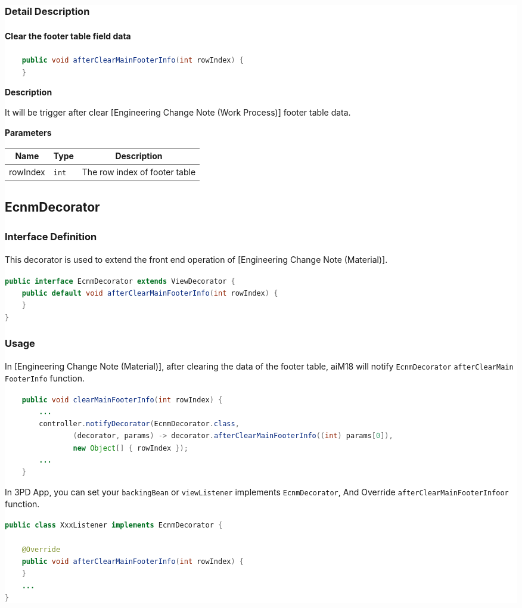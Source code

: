 

### Detail Description

#### **Clear the footer table field data**

```java
	public void afterClearMainFooterInfo(int rowIndex) {
	}
```

**Description**

It will be trigger after clear [Engineering Change Note (Work Process)] footer table data.

**Parameters**

| Name     | Type  | Description                   |
| -------- | ----- | ----------------------------- |
| rowIndex | `int` | The row index of footer table |



## EcnmDecorator

### Interface Definition

This decorator is used to extend the front end operation of [Engineering Change Note (Material)].

```java
public interface EcnmDecorator extends ViewDecorator {
	public default void afterClearMainFooterInfo(int rowIndex) {
	}
}
```

### **Usage**

In [Engineering Change Note (Material)], after clearing the data of the footer table, aiM18 will notify `EcnmDecorator` `afterClearMainFooterInfo` function.

```java
	public void clearMainFooterInfo(int rowIndex) {
		...
		controller.notifyDecorator(EcnmDecorator.class,
				(decorator, params) -> decorator.afterClearMainFooterInfo((int) params[0]),
				new Object[] { rowIndex });
		...
	}
```

In 3PD App, you can set your `backingBean` or `viewListener` implements `EcnmDecorator`, And Override `afterClearMainFooterInfoor` function.

```java
public class XxxListener implements EcnmDecorator {

	@Override
	public void afterClearMainFooterInfo(int rowIndex) {
	}
	...
}
```
